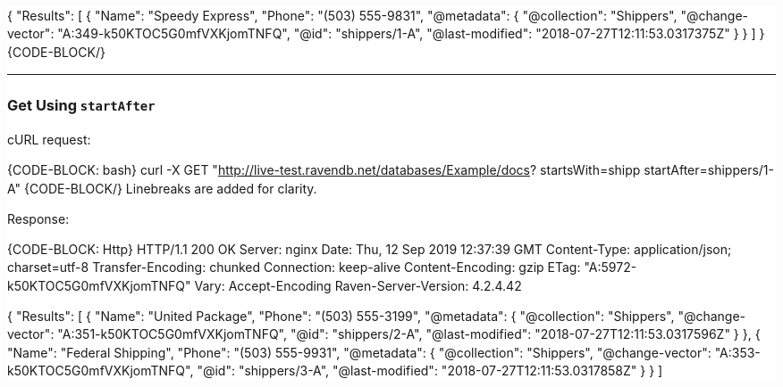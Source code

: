 {
    "Results": [
        {
            "Name": "Speedy Express",
            "Phone": "(503) 555-9831",
            "@metadata": {
                "@collection": "Shippers",
                "@change-vector": "A:349-k50KTOC5G0mfVXKjomTNFQ",
                "@id": "shippers/1-A",
                "@last-modified": "2018-07-27T12:11:53.0317375Z"
            }
        }
    ]
}
{CODE-BLOCK/}

---

### Get Using&nbsp;`startAfter`

cURL request:  

{CODE-BLOCK: bash}
curl -X GET "http://live-test.ravendb.net/databases/Example/docs?
            startsWith=shipp
            startAfter=shippers/1-A"
{CODE-BLOCK/}
Linebreaks are added for clarity.  

Response:  

{CODE-BLOCK: Http}
HTTP/1.1 200 OK
Server: nginx
Date: Thu, 12 Sep 2019 12:37:39 GMT
Content-Type: application/json; charset=utf-8
Transfer-Encoding: chunked
Connection: keep-alive
Content-Encoding: gzip
ETag: "A:5972-k50KTOC5G0mfVXKjomTNFQ"
Vary: Accept-Encoding
Raven-Server-Version: 4.2.4.42

{
    "Results": [
        {
            "Name": "United Package",
            "Phone": "(503) 555-3199",
            "@metadata": {
                "@collection": "Shippers",
                "@change-vector": "A:351-k50KTOC5G0mfVXKjomTNFQ",
                "@id": "shippers/2-A",
                "@last-modified": "2018-07-27T12:11:53.0317596Z"
            }
        },
        {
            "Name": "Federal Shipping",
            "Phone": "(503) 555-9931",
            "@metadata": {
                "@collection": "Shippers",
                "@change-vector": "A:353-k50KTOC5G0mfVXKjomTNFQ",
                "@id": "shippers/3-A",
                "@last-modified": "2018-07-27T12:11:53.0317858Z"
            }
        }
    ]